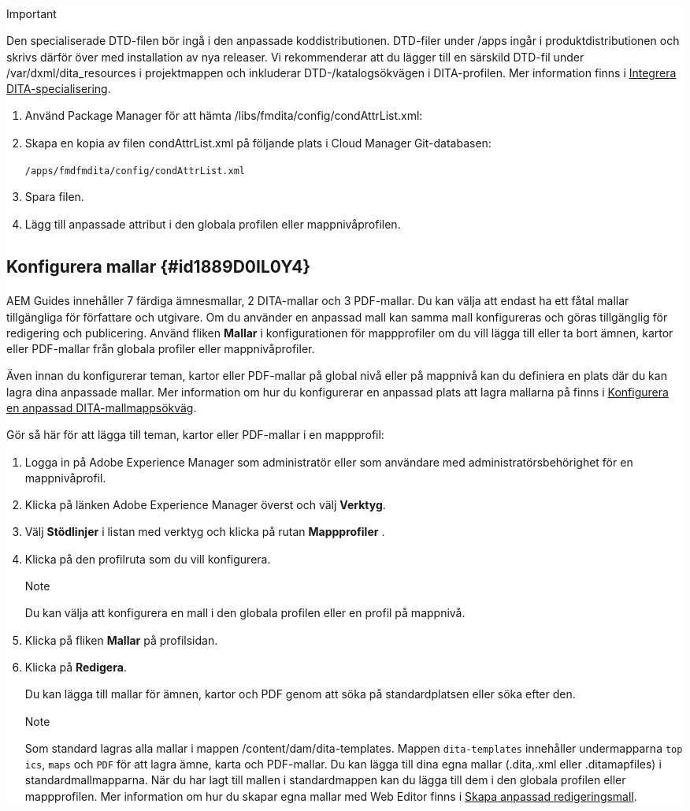   >[!IMPORTANT]
   >
   > Den specialiserade DTD-filen bör ingå i den anpassade koddistributionen. DTD-filer under /apps ingår i produktdistributionen och skrivs därför över med installation av nya releaser. Vi rekommenderar att du lägger till en särskild DTD-fil under /var/dxml/dita\_resources i projektmappen och inkluderar DTD-/katalogsökvägen i DITA-profilen. Mer information finns i [Integrera DITA-specialisering](dita-ot-specialization.md#id211MB0E00XA).

1. Använd Package Manager för att hämta /libs/fmdita/config/condAttrList.xml:

1. Skapa en kopia av filen condAttrList.xml på följande plats i Cloud Manager Git-databasen:

   `/apps/fmdfmdita/config/condAttrList.xml`

1. Spara filen.

1. Lägg till anpassade attribut i den globala profilen eller mappnivåprofilen.


## Konfigurera mallar {#id1889D0IL0Y4}

AEM Guides innehåller 7 färdiga ämnesmallar, 2 DITA-mallar och 3 PDF-mallar. Du kan välja att endast ha ett fåtal mallar tillgängliga för författare och utgivare. Om du använder en anpassad mall kan samma mall konfigureras och göras tillgänglig för redigering och publicering. Använd fliken **Mallar** i konfigurationen för mappprofiler om du vill lägga till eller ta bort ämnen, kartor eller PDF-mallar från globala profiler eller mappnivåprofiler.

Även innan du konfigurerar teman, kartor eller PDF-mallar på global nivå eller på mappnivå kan du definiera en plats där du kan lagra dina anpassade mallar. Mer information om hur du konfigurerar en anpassad plats att lagra mallarna på finns i [Konfigurera en anpassad DITA-mallmappsökväg](conf-template-tags-custom-dita-topic-template.md#id191LCF0095Z).

Gör så här för att lägga till teman, kartor eller PDF-mallar i en mappprofil:

1. Logga in på Adobe Experience Manager som administratör eller som användare med administratörsbehörighet för en mappnivåprofil.

1. Klicka på länken Adobe Experience Manager överst och välj **Verktyg**.

1. Välj **Stödlinjer** i listan med verktyg och klicka på rutan **Mappprofiler** .

1. Klicka på den profilruta som du vill konfigurera.

   >[!NOTE]
   >
   > Du kan välja att konfigurera en mall i den globala profilen eller en profil på mappnivå.

1. Klicka på fliken **Mallar** på profilsidan.
1. Klicka på **Redigera**.

   Du kan lägga till mallar för ämnen, kartor och PDF genom att söka på standardplatsen eller söka efter den.

   >[!NOTE]
   >
   > Som standard lagras alla mallar i mappen /content/dam/dita-templates. Mappen `dita-templates` innehåller undermapparna `topics`, `maps` och `PDF` för att lagra ämne, karta och PDF-mallar. Du kan lägga till dina egna mallar \(.dita,.xml eller .ditamapfiles\) i standardmallmapparna. När du har lagt till mallen i standardmappen kan du lägga till dem i den globala profilen eller mappprofilen. Mer information om hur du skapar egna mallar med Web Editor finns i [Skapa anpassad redigeringsmall](#id1917D0EG0HJ).
